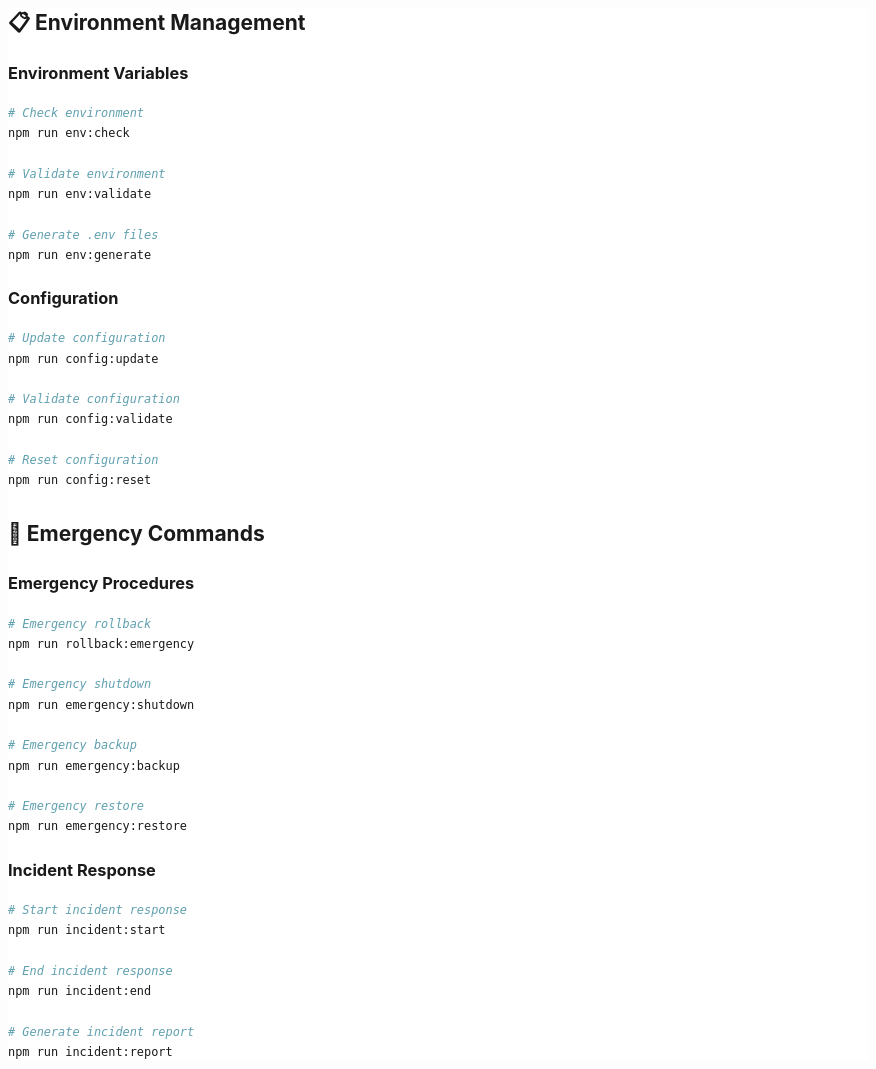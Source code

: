 ## 📋 Environment Management

### Environment Variables
```bash
# Check environment
npm run env:check

# Validate environment
npm run env:validate

# Generate .env files
npm run env:generate
```

### Configuration
```bash
# Update configuration
npm run config:update

# Validate configuration
npm run config:validate

# Reset configuration
npm run config:reset
```

## 🚨 Emergency Commands

### Emergency Procedures
```bash
# Emergency rollback
npm run rollback:emergency

# Emergency shutdown
npm run emergency:shutdown

# Emergency backup
npm run emergency:backup

# Emergency restore
npm run emergency:restore
```

### Incident Response
```bash
# Start incident response
npm run incident:start

# End incident response
npm run incident:end

# Generate incident report
npm run incident:report
```
